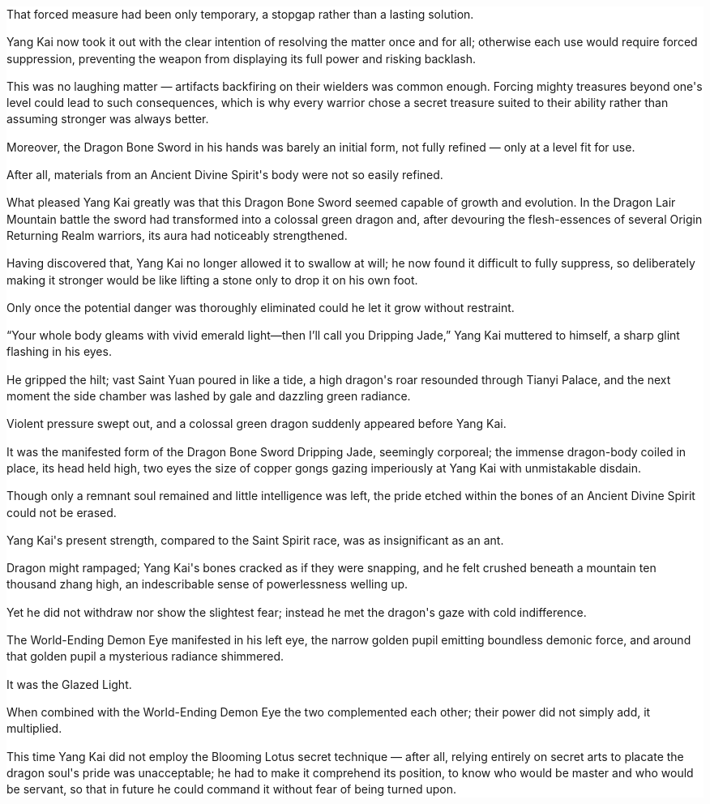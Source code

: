 That forced measure had been only temporary, a stopgap rather than a lasting solution.

Yang Kai now took it out with the clear intention of resolving the matter once and for all; otherwise each use would require forced suppression, preventing the weapon from displaying its full power and risking backlash.

This was no laughing matter — artifacts backfiring on their wielders was common enough. Forcing mighty treasures beyond one's level could lead to such consequences, which is why every warrior chose a secret treasure suited to their ability rather than assuming stronger was always better.

Moreover, the Dragon Bone Sword in his hands was barely an initial form, not fully refined — only at a level fit for use.

After all, materials from an Ancient Divine Spirit's body were not so easily refined.

What pleased Yang Kai greatly was that this Dragon Bone Sword seemed capable of growth and evolution. In the Dragon Lair Mountain battle the sword had transformed into a colossal green dragon and, after devouring the flesh-essences of several Origin Returning Realm warriors, its aura had noticeably strengthened.

Having discovered that, Yang Kai no longer allowed it to swallow at will; he now found it difficult to fully suppress, so deliberately making it stronger would be like lifting a stone only to drop it on his own foot.

Only once the potential danger was thoroughly eliminated could he let it grow without restraint.

“Your whole body gleams with vivid emerald light—then I’ll call you Dripping Jade,” Yang Kai muttered to himself, a sharp glint flashing in his eyes.

He gripped the hilt; vast Saint Yuan poured in like a tide, a high dragon's roar resounded through Tianyi Palace, and the next moment the side chamber was lashed by gale and dazzling green radiance.

Violent pressure swept out, and a colossal green dragon suddenly appeared before Yang Kai.

It was the manifested form of the Dragon Bone Sword Dripping Jade, seemingly corporeal; the immense dragon-body coiled in place, its head held high, two eyes the size of copper gongs gazing imperiously at Yang Kai with unmistakable disdain.

Though only a remnant soul remained and little intelligence was left, the pride etched within the bones of an Ancient Divine Spirit could not be erased.

Yang Kai's present strength, compared to the Saint Spirit race, was as insignificant as an ant.

Dragon might rampaged; Yang Kai's bones cracked as if they were snapping, and he felt crushed beneath a mountain ten thousand zhang high, an indescribable sense of powerlessness welling up.

Yet he did not withdraw nor show the slightest fear; instead he met the dragon's gaze with cold indifference.

The World-Ending Demon Eye manifested in his left eye, the narrow golden pupil emitting boundless demonic force, and around that golden pupil a mysterious radiance shimmered.

It was the Glazed Light.

When combined with the World-Ending Demon Eye the two complemented each other; their power did not simply add, it multiplied.

This time Yang Kai did not employ the Blooming Lotus secret technique — after all, relying entirely on secret arts to placate the dragon soul's pride was unacceptable; he had to make it comprehend its position, to know who would be master and who would be servant, so that in future he could command it without fear of being turned upon.
